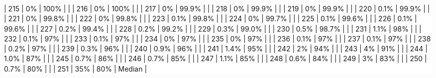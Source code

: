 | 215 | 0% | 100% |  |
| 216 | 0% | 100% |  |
| 217 | 0% | 99.9% |  |
| 218 | 0% | 99.9% |  |
| 219 | 0% | 99.9% |  |
| 220 | 0.1% | 99.9% |  |
| 221 | 0% | 99.8% |  |
| 222 | 0% | 99.8% |  |
| 223 | 0.1% | 99.8% |  |
| 224 | 0% | 99.7% |  |
| 225 | 0.1% | 99.6% |  |
| 226 | 0.1% | 99.6% |  |
| 227 | 0.2% | 99.4% |  |
| 228 | 0.2% | 99.2% |  |
| 229 | 0.3% | 99.0% |  |
| 230 | 0.5% | 98.7% |  |
| 231 | 1.1% | 98% |  |
| 232 | 0.1% | 97% |  |
| 233 | 0.1% | 97% |  |
| 234 | 0% | 97% |  |
| 235 | 0% | 97% |  |
| 236 | 0.1% | 97% |  |
| 237 | 0.1% | 97% |  |
| 238 | 0.2% | 97% |  |
| 239 | 0.3% | 96% |  |
| 240 | 0.9% | 96% |  |
| 241 | 1.4% | 95% |  |
| 242 | 2% | 94% |  |
| 243 | 4% | 91% |  |
| 244 | 1.0% | 87% |  |
| 245 | 0.7% | 86% |  |
| 246 | 0.7% | 85% |  |
| 247 | 1.1% | 85% |  |
| 248 | 0.6% | 84% |  |
| 249 | 3% | 83% |  |
| 250 | 0.7% | 80% |  |
| 251 | 35% | 80% | Median |